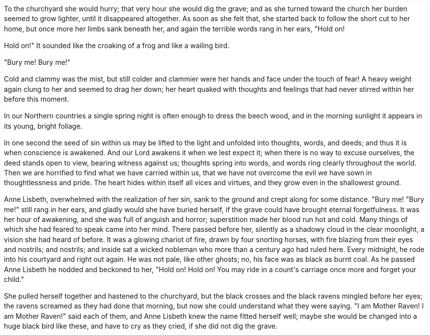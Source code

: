 To the churchyard she would hurry; that very hour she would dig the
grave; and as she turned toward the church her burden seemed to grow
lighter, until it disappeared altogether. As soon as she felt that, she
started back to follow the short cut to her home, but once more her
limbs sank beneath her, and again the terrible words rang in her ears,
"Hold on!

Hold on!" It sounded like the croaking of a frog and like a wailing
bird.

"Bury me! Bury me!"

Cold and clammy was the mist, but still colder and clammier were her
hands and face under the touch of fear! A heavy weight again clung to
her and seemed to drag her down; her heart quaked with thoughts and
feelings that had never stirred within her before this moment.

In our Northern countries a single spring night is often enough to dress
the beech wood, and in the morning sunlight it appears in its young,
bright foliage.

In one second the seed of sin within us may be lifted to the light and
unfolded into thoughts, words, and deeds; and thus it is when conscience
is awakened. And our Lord awakens it when we lest expect it; when there
is no way to excuse ourselves, the deed stands open to view, bearing
witness against us; thoughts spring into words, and words ring clearly
throughout the world. Then we are horrified to find what we have carried
within us, that we have not overcome the evil we have sown in
thoughtlessness and pride. The heart hides within itself all vices and
virtues, and they grow even in the shallowest ground.

Anne Lisbeth, overwhelmed with the realization of her sin, sank to the
ground and crept along for some distance. "Bury me! "Bury me!" still
rang in her ears, and gladly would she have buried herself, if the grave
could have brought eternal forgetfulness. It was her hour of awakening,
and she was full of anguish and horror; superstition made her blood run
hot and cold. Many things of which she had feared to speak came into her
mind. There passed before her, silently as a shadowy cloud in the clear
moonlight, a vision she had heard of before. It was a glowing chariot of
fire, drawn by four snorting horses, with fire blazing from their eyes
and nostrils; and nostrils; and inside sat a wicked nobleman who more
than a century ago had ruled here. Every midnight, he rode into his
courtyard and right out again. He was not pale, like other ghosts; no,
his face was as black as burnt coal. As he passed Anne Lisbeth he nodded
and beckoned to her, "Hold on! Hold on! You may ride in a count's
carriage once more and forget your child."

She pulled herself together and hastened to the churchyard, but the
black crosses and the black ravens mingled before her eyes; the ravens
screamed as they had done that morning, but now she could understand
what they were saying. "I am Mother Raven! I am Mother Raven!" said
each of them, and Anne Lisbeth knew the name fitted herself well; maybe
she would be changed into a huge black bird like these, and have to cry
as they cried, if she did not dig the grave.
